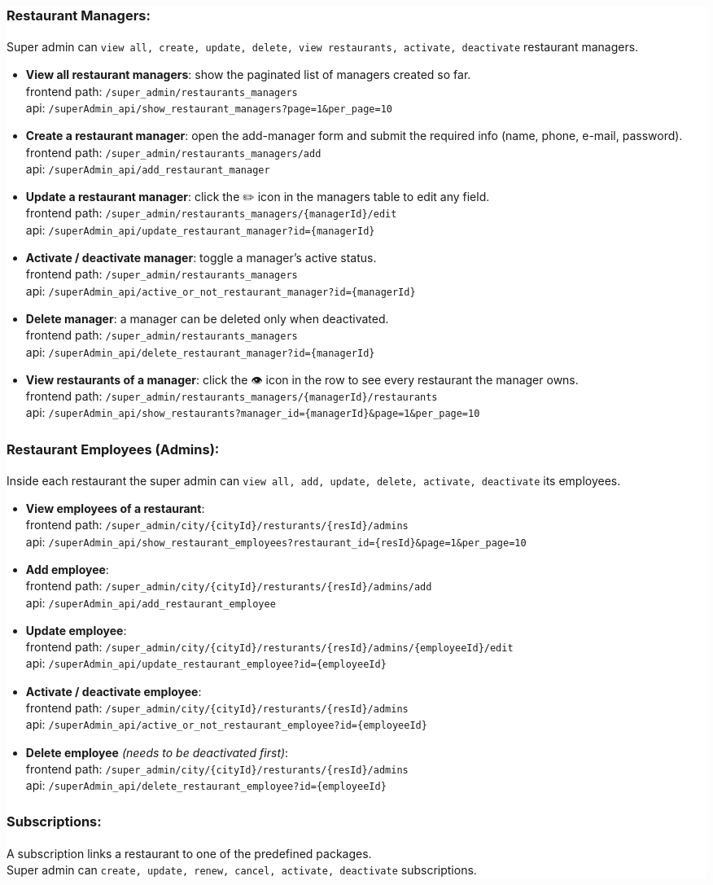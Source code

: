 ### Restaurant Managers:  
Super admin can `view all, create, update, delete, view restaurants, activate, deactivate` restaurant managers.

* **View all restaurant managers**: show the paginated list of managers created so far.  
  frontend path: `/super_admin/restaurants_managers`  
  api: `/superAdmin_api/show_restaurant_managers?page=1&per_page=10`

* **Create a restaurant manager**: open the add-manager form and submit the required info (name, phone, e-mail, password).  
  frontend path: `/super_admin/restaurants_managers/add`  
  api: `/superAdmin_api/add_restaurant_manager`

* **Update a restaurant manager**: click the ✏️ icon in the managers table to edit any field.  
  frontend path: `/super_admin/restaurants_managers/{managerId}/edit`  
  api: `/superAdmin_api/update_restaurant_manager?id={managerId}`

* **Activate / deactivate manager**: toggle a manager’s active status.  
  frontend path: `/super_admin/restaurants_managers`  
  api: `/superAdmin_api/active_or_not_restaurant_manager?id={managerId}`

* **Delete manager**: a manager can be deleted only when deactivated.  
  frontend path: `/super_admin/restaurants_managers`  
  api: `/superAdmin_api/delete_restaurant_manager?id={managerId}`

* **View restaurants of a manager**: click the 👁️ icon in the row to see every restaurant the manager owns.  
  frontend path: `/super_admin/restaurants_managers/{managerId}/restaurants`  
  api: `/superAdmin_api/show_restaurants?manager_id={managerId}&page=1&per_page=10`  

### Restaurant Employees (Admins):  
Inside each restaurant the super admin can `view all, add, update, delete, activate, deactivate` its employees.

* **View employees of a restaurant**:  
  frontend path: `/super_admin/city/{cityId}/resturants/{resId}/admins`  
  api: `/superAdmin_api/show_restaurant_employees?restaurant_id={resId}&page=1&per_page=10`

* **Add employee**:  
  frontend path: `/super_admin/city/{cityId}/resturants/{resId}/admins/add`  
  api: `/superAdmin_api/add_restaurant_employee`

* **Update employee**:  
  frontend path: `/super_admin/city/{cityId}/resturants/{resId}/admins/{employeeId}/edit`  
  api: `/superAdmin_api/update_restaurant_employee?id={employeeId}`

* **Activate / deactivate employee**:  
  frontend path: `/super_admin/city/{cityId}/resturants/{resId}/admins`  
  api: `/superAdmin_api/active_or_not_restaurant_employee?id={employeeId}`

* **Delete employee** *(needs to be deactivated first)*:  
  frontend path: `/super_admin/city/{cityId}/resturants/{resId}/admins`  
  api: `/superAdmin_api/delete_restaurant_employee?id={employeeId}`  

### Subscriptions:  
A subscription links a restaurant to one of the predefined packages.  
Super admin can `create, update, renew, cancel, activate, deactivate` subscriptions.
